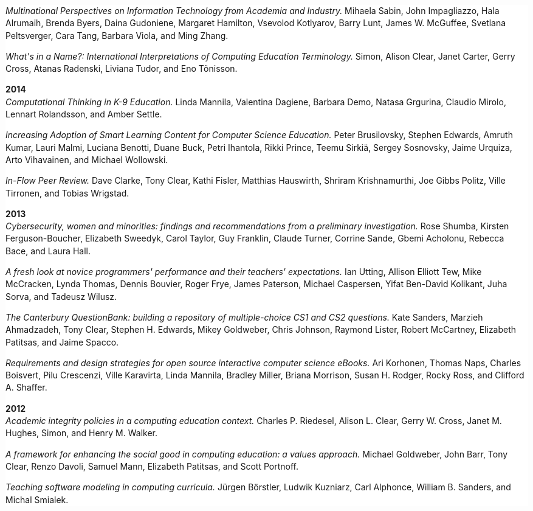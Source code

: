*Multinational Perspectives on Information Technology from Academia and
Industry.* Mihaela Sabin, John Impagliazzo, Hala Alrumaih, Brenda Byers,
Daina Gudoniene, Margaret Hamilton, Vsevolod Kotlyarov, Barry Lunt,
James W. McGuffee, Svetlana Peltsverger, Cara Tang, Barbara Viola, and
Ming Zhang.

*What\'s in a Name?: International Interpretations of Computing
Education Terminology.* Simon, Alison Clear, Janet Carter, Gerry Cross,
Atanas Radenski, Liviana Tudor, and Eno Tõnisson.

**2014**\
*Computational Thinking in K-9 Education.* Linda Mannila, Valentina
Dagiene, Barbara Demo, Natasa Grgurina, Claudio Mirolo, Lennart
Rolandsson, and Amber Settle.

*Increasing Adoption of Smart Learning Content for Computer Science
Education.* Peter Brusilovsky, Stephen Edwards, Amruth Kumar, Lauri
Malmi, Luciana Benotti, Duane Buck, Petri Ihantola, Rikki Prince, Teemu
Sirkiä, Sergey Sosnovsky, Jaime Urquiza, Arto Vihavainen, and Michael
Wollowski.

*In-Flow Peer Review.* Dave Clarke, Tony Clear, Kathi Fisler, Matthias
Hauswirth, Shriram Krishnamurthi, Joe Gibbs Politz, Ville Tirronen, and
Tobias Wrigstad.

**2013**\
*Cybersecurity, women and minorities: findings and recommendations from
a preliminary investigation.* Rose Shumba, Kirsten Ferguson-Boucher,
Elizabeth Sweedyk, Carol Taylor, Guy Franklin, Claude Turner, Corrine
Sande, Gbemi Acholonu, Rebecca Bace, and Laura Hall.

*A fresh look at novice programmers\' performance and their teachers\'
expectations.* Ian Utting, Allison Elliott Tew, Mike McCracken, Lynda
Thomas, Dennis Bouvier, Roger Frye, James Paterson, Michael Caspersen,
Yifat Ben-David Kolikant, Juha Sorva, and Tadeusz Wilusz.

*The Canterbury QuestionBank: building a repository of multiple-choice
CS1 and CS2 questions.* Kate Sanders, Marzieh Ahmadzadeh, Tony Clear,
Stephen H. Edwards, Mikey Goldweber, Chris Johnson, Raymond Lister,
Robert McCartney, Elizabeth Patitsas, and Jaime Spacco.

*Requirements and design strategies for open source interactive computer
science eBooks.* Ari Korhonen, Thomas Naps, Charles Boisvert, Pilu
Crescenzi, Ville Karavirta, Linda Mannila, Bradley Miller, Briana
Morrison, Susan H. Rodger, Rocky Ross, and Clifford A. Shaffer.

**2012**\
*Academic integrity policies in a computing education context.* Charles
P. Riedesel, Alison L. Clear, Gerry W. Cross, Janet M. Hughes, Simon,
and Henry M. Walker.

*A framework for enhancing the social good in computing education: a
values approach.* Michael Goldweber, John Barr, Tony Clear, Renzo
Davoli, Samuel Mann, Elizabeth Patitsas, and Scott Portnoff.

*Teaching software modeling in computing curricula.* Jürgen Börstler,
Ludwik Kuzniarz, Carl Alphonce, William B. Sanders, and Michal Smialek.
